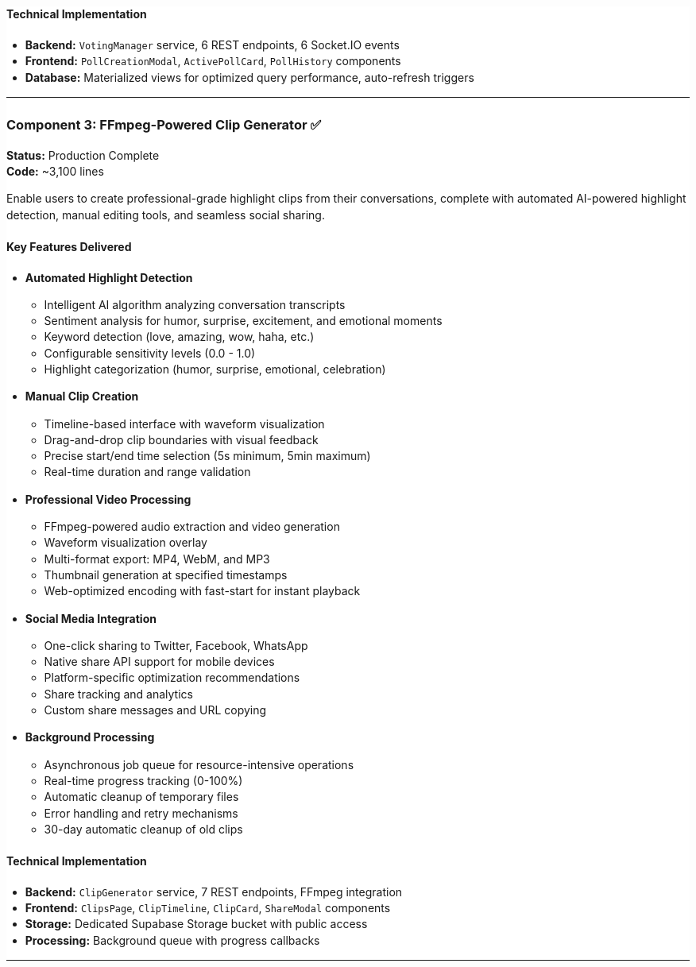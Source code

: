 #### Technical Implementation
- **Backend:** `VotingManager` service, 6 REST endpoints, 6 Socket.IO events
- **Frontend:** `PollCreationModal`, `ActivePollCard`, `PollHistory` components
- **Database:** Materialized views for optimized query performance, auto-refresh triggers

---

### Component 3: FFmpeg-Powered Clip Generator ✅

**Status:** Production Complete  
**Code:** ~3,100 lines

Enable users to create professional-grade highlight clips from their conversations, complete with automated AI-powered highlight detection, manual editing tools, and seamless social sharing.

#### Key Features Delivered
- **Automated Highlight Detection**
  - Intelligent AI algorithm analyzing conversation transcripts
  - Sentiment analysis for humor, surprise, excitement, and emotional moments
  - Keyword detection (love, amazing, wow, haha, etc.)
  - Configurable sensitivity levels (0.0 - 1.0)
  - Highlight categorization (humor, surprise, emotional, celebration)

- **Manual Clip Creation**
  - Timeline-based interface with waveform visualization
  - Drag-and-drop clip boundaries with visual feedback
  - Precise start/end time selection (5s minimum, 5min maximum)
  - Real-time duration and range validation

- **Professional Video Processing**
  - FFmpeg-powered audio extraction and video generation
  - Waveform visualization overlay
  - Multi-format export: MP4, WebM, and MP3
  - Thumbnail generation at specified timestamps
  - Web-optimized encoding with fast-start for instant playback

- **Social Media Integration**
  - One-click sharing to Twitter, Facebook, WhatsApp
  - Native share API support for mobile devices
  - Platform-specific optimization recommendations
  - Share tracking and analytics
  - Custom share messages and URL copying

- **Background Processing**
  - Asynchronous job queue for resource-intensive operations
  - Real-time progress tracking (0-100%)
  - Automatic cleanup of temporary files
  - Error handling and retry mechanisms
  - 30-day automatic cleanup of old clips

#### Technical Implementation
- **Backend:** `ClipGenerator` service, 7 REST endpoints, FFmpeg integration
- **Frontend:** `ClipsPage`, `ClipTimeline`, `ClipCard`, `ShareModal` components
- **Storage:** Dedicated Supabase Storage bucket with public access
- **Processing:** Background queue with progress callbacks

---